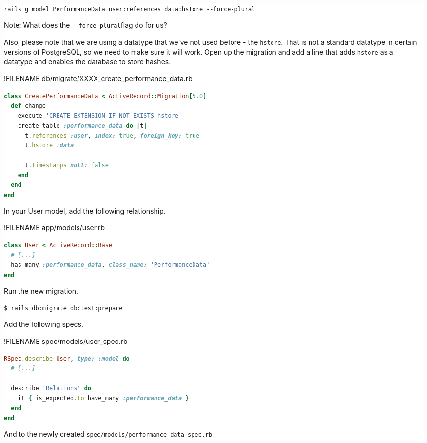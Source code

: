 ```shell
rails g model PerformanceData user:references data:hstore --force-plural
```

Note: What does the `--force-plural`flag do for us?

Also, please note that we are using a datatype that we've not used before - the `hstore`. That is not a standard datatype in certain versions of PostgreSQL, so we need to make sure it will work. Open up the migration and add a line that adds `hstore` as a datatype and enables the database to store hashes.

!FILENAME db/migrate/XXXX\_create\_performance\_data.rb

```ruby
class CreatePerformanceData < ActiveRecord::Migration[5.0]
  def change
    execute 'CREATE EXTENSION IF NOT EXISTS hstore'
    create_table :performance_data do |t|
      t.references :user, index: true, foreign_key: true
      t.hstore :data

      t.timestamps null: false
    end
  end
end
```

In your User model, add the following relationship.

!FILENAME app/models/user.rb

```ruby
class User < ActiveRecord::Base
  # [...]
  has_many :performance_data, class_name: 'PerformanceData'
end
```

Run the new migration.

```
$ rails db:migrate db:test:prepare
```

Add the following specs.

!FILENAME spec/models/user\_spec.rb

```ruby
RSpec.describe User, type: :model do
  # [...]

  describe 'Relations' do
    it { is_expected.to have_many :performance_data }
  end
end
```

And to the newly created `spec/models/performance_data_spec.rb`.
